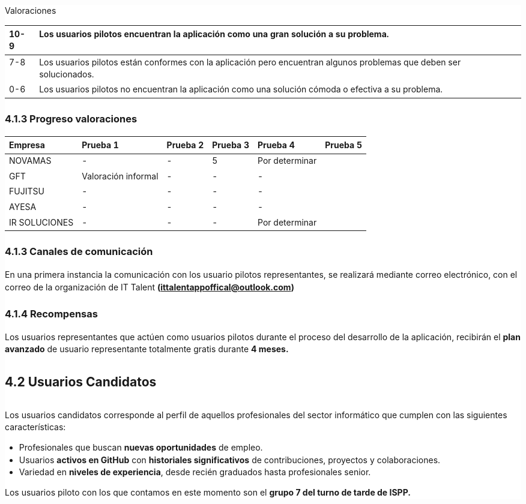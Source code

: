Valoraciones

|10-9|Los usuarios pilotos encuentran la aplicación como una gran solución a su problema.|
| :- | :- |
|7-8|Los usuarios pilotos están conformes con la aplicación pero encuentran algunos problemas que deben ser solucionados.|
|0-6|Los usuarios pilotos no encuentran la aplicación como una solución cómoda o efectiva a su problema.|

### <a name="_aq6jw89mik4"></a>4.1.3 Progreso valoraciones



|Empresa|Prueba 1|Prueba 2|Prueba 3|Prueba 4|Prueba 5|
| :- | :- | :- | :- | :- | :- |
|NOVAMAS|-|-|5|Por determinar||
|GFT|Valoración informal|-|-|-||
|FUJITSU|-|-|-|-||
|AYESA|-|-|-|-||
|IR SOLUCIONES|-|-|-|Por determinar||


### <a name="_qbccg627y82l"></a>4.1.3 Canales de comunicación

En una primera instancia la comunicación con los usuario pilotos representantes, se realizará mediante correo electrónico, con el correo de la organización de IT Talent **(ittalentappoffical@outlook.com)**


### <a name="_pek1k13bg16u"></a>4.1.4 Recompensas 

Los usuarios representantes que actúen como usuarios pilotos durante el proceso del desarrollo de la aplicación, recibirán el **plan avanzado** de usuario representante totalmente gratis durante **4 meses.** 


## <a name="_bojfwk6xytp4"></a>**4.2 Usuarios Candidatos**
##
<a name="_5na5zsyg38yg"></a>Los usuarios candidatos corresponde al perfil de aquellos profesionales del sector informático que cumplen con las siguientes características:

- Profesionales que buscan **nuevas oportunidades** de empleo.
- Usuarios **activos en GitHub** con **historiales significativos** de contribuciones, proyectos y colaboraciones.
- Variedad en **niveles de experiencia**, desde recién graduados hasta profesionales senior.

Los usuarios piloto con los que contamos en este momento son el **grupo 7 del turno de tarde de ISPP.**
